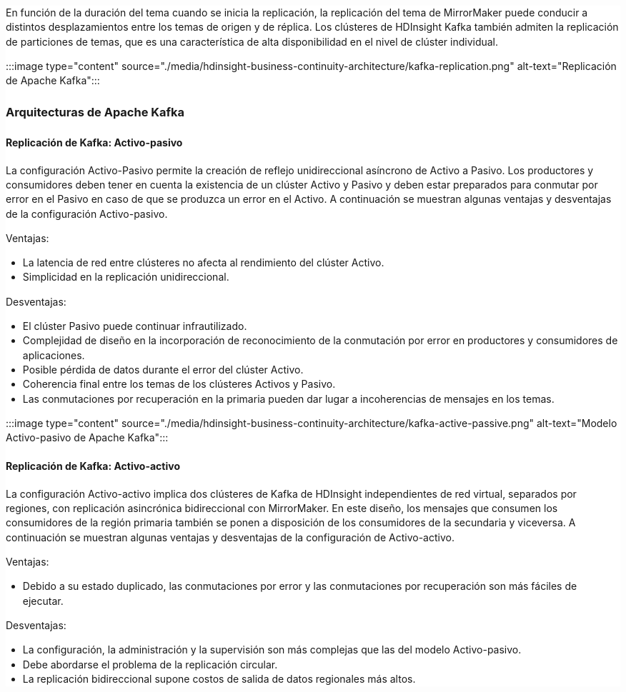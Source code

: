 En función de la duración del tema cuando se inicia la replicación, la replicación del tema de MirrorMaker puede conducir a distintos desplazamientos entre los temas de origen y de réplica. Los clústeres de HDInsight Kafka también admiten la replicación de particiones de temas, que es una característica de alta disponibilidad en el nivel de clúster individual.

:::image type="content" source="./media/hdinsight-business-continuity-architecture/kafka-replication.png" alt-text="Replicación de Apache Kafka":::

### <a name="apache-kafka-architectures"></a>Arquitecturas de Apache Kafka

#### <a name="kafka-replication-active--passive"></a>Replicación de Kafka: Activo-pasivo

La configuración Activo-Pasivo permite la creación de reflejo unidireccional asíncrono de Activo a Pasivo. Los productores y consumidores deben tener en cuenta la existencia de un clúster Activo y Pasivo y deben estar preparados para conmutar por error en el Pasivo en caso de que se produzca un error en el Activo. A continuación se muestran algunas ventajas y desventajas de la configuración Activo-pasivo.

Ventajas:

* La latencia de red entre clústeres no afecta al rendimiento del clúster Activo.
* Simplicidad en la replicación unidireccional.

Desventajas:

* El clúster Pasivo puede continuar infrautilizado.
* Complejidad de diseño en la incorporación de reconocimiento de la conmutación por error en productores y consumidores de aplicaciones.
* Posible pérdida de datos durante el error del clúster Activo.
* Coherencia final entre los temas de los clústeres Activos y Pasivo.
* Las conmutaciones por recuperación en la primaria pueden dar lugar a incoherencias de mensajes en los temas.

:::image type="content" source="./media/hdinsight-business-continuity-architecture/kafka-active-passive.png" alt-text="Modelo Activo-pasivo de Apache Kafka":::

#### <a name="kafka-replication-active--active"></a>Replicación de Kafka: Activo-activo

La configuración Activo-activo implica dos clústeres de Kafka de HDInsight independientes de red virtual, separados por regiones, con replicación asincrónica bidireccional con MirrorMaker. En este diseño, los mensajes que consumen los consumidores de la región primaria también se ponen a disposición de los consumidores de la secundaria y viceversa. A continuación se muestran algunas ventajas y desventajas de la configuración de Activo-activo.

Ventajas:

* Debido a su estado duplicado, las conmutaciones por error y las conmutaciones por recuperación son más fáciles de ejecutar.

Desventajas:

* La configuración, la administración y la supervisión son más complejas que las del modelo Activo-pasivo.
* Debe abordarse el problema de la replicación circular.  
* La replicación bidireccional supone costos de salida de datos regionales más altos.
